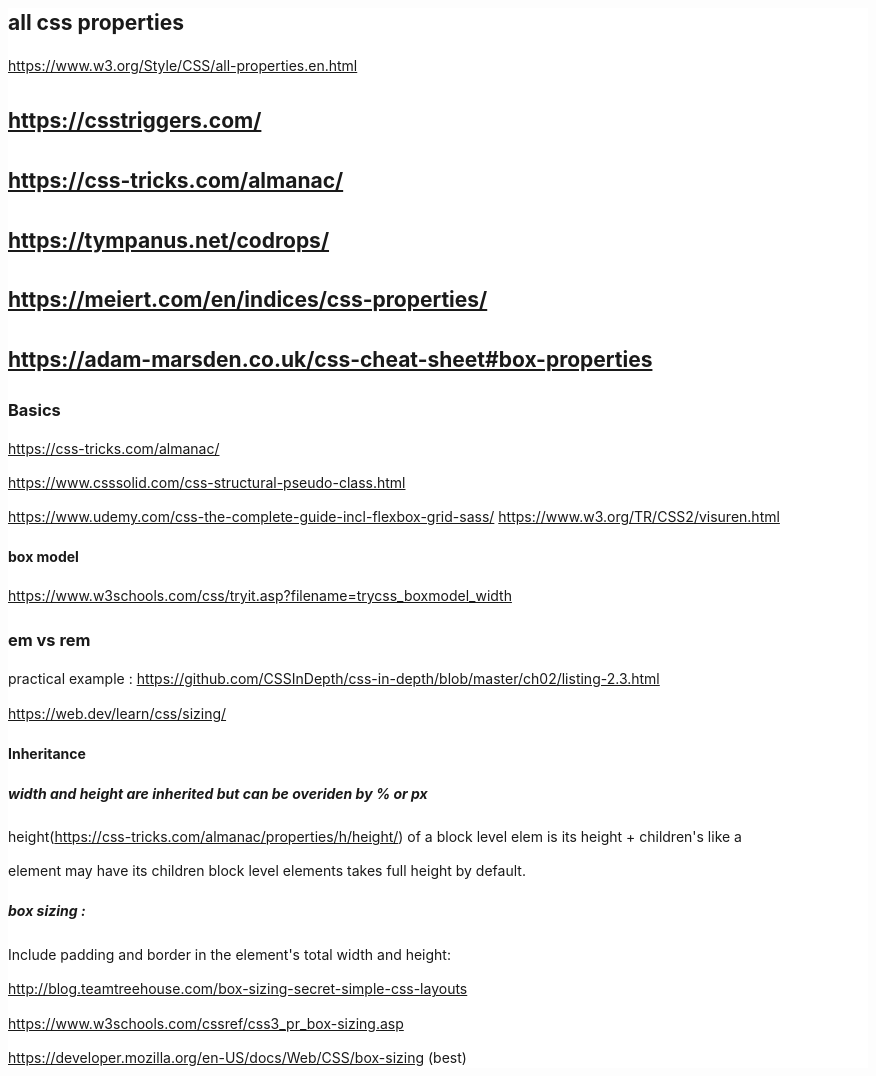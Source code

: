 
## all css properties
https://www.w3.org/Style/CSS/all-properties.en.html

## https://csstriggers.com/

## https://css-tricks.com/almanac/

## https://tympanus.net/codrops/

## https://meiert.com/en/indices/css-properties/
## https://adam-marsden.co.uk/css-cheat-sheet#box-properties
### Basics

https://css-tricks.com/almanac/

https://www.csssolid.com/css-structural-pseudo-class.html

https://www.udemy.com/css-the-complete-guide-incl-flexbox-grid-sass/
https://www.w3.org/TR/CSS2/visuren.html


#### box model
https://www.w3schools.com/css/tryit.asp?filename=trycss_boxmodel_width

### em vs rem 

practical example :
https://github.com/CSSInDepth/css-in-depth/blob/master/ch02/listing-2.3.html

https://web.dev/learn/css/sizing/

#### Inheritance

  ##### width and height are inherited but can be overiden by % or px
  
   height(https://css-tricks.com/almanac/properties/h/height/) of a block level elem is its height + children's like a <section> element may have its children
 block level elements takes full height by default.
  
  ##### box sizing :
  Include padding and border in the element's total width and height:
  
 http://blog.teamtreehouse.com/box-sizing-secret-simple-css-layouts
 
 https://www.w3schools.com/cssref/css3_pr_box-sizing.asp
 
 https://developer.mozilla.org/en-US/docs/Web/CSS/box-sizing (best)
 